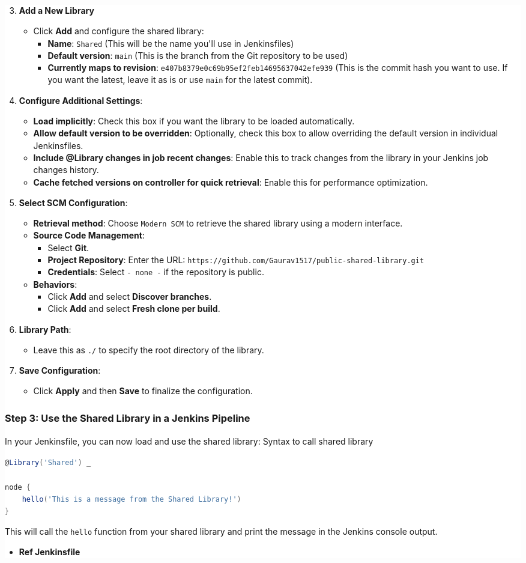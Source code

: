 3. **Add a New Library**  
   - Click **Add** and configure the shared library:
     - **Name**: `Shared` (This will be the name you'll use in Jenkinsfiles)
     - **Default version**: `main` (This is the branch from the Git repository to be used)
     - **Currently maps to revision**: `e407b8379e0c69b95ef2feb14695637042efe939` (This is the commit hash you want to use. If you want the latest, leave it as is or use `main` for the latest commit).
   
4. **Configure Additional Settings**:
   - **Load implicitly**: Check this box if you want the library to be loaded automatically.
   - **Allow default version to be overridden**: Optionally, check this box to allow overriding the default version in individual Jenkinsfiles.
   - **Include @Library changes in job recent changes**: Enable this to track changes from the library in your Jenkins job changes history.
   - **Cache fetched versions on controller for quick retrieval**: Enable this for performance optimization.
   
5. **Select SCM Configuration**:
   - **Retrieval method**: Choose `Modern SCM` to retrieve the shared library using a modern interface.
   - **Source Code Management**:
     - Select **Git**.
     - **Project Repository**: Enter the URL: `https://github.com/Gaurav1517/public-shared-library.git`
     - **Credentials**: Select `- none -` if the repository is public.
   - **Behaviors**:
     - Click **Add** and select **Discover branches**.
     - Click **Add** and select **Fresh clone per build**.
   
6. **Library Path**:  
   - Leave this as `./` to specify the root directory of the library.

7. **Save Configuration**:  
   - Click **Apply** and then **Save** to finalize the configuration.

### Step 3: Use the Shared Library in a Jenkins Pipeline

In your Jenkinsfile, you can now load and use the shared library:
Syntax to call shared library
```groovy
@Library('Shared') _

node {
    hello('This is a message from the Shared Library!')
}
```

This will call the `hello` function from your shared library and print the message in the Jenkins console output.
- **Ref Jenkinsfile**